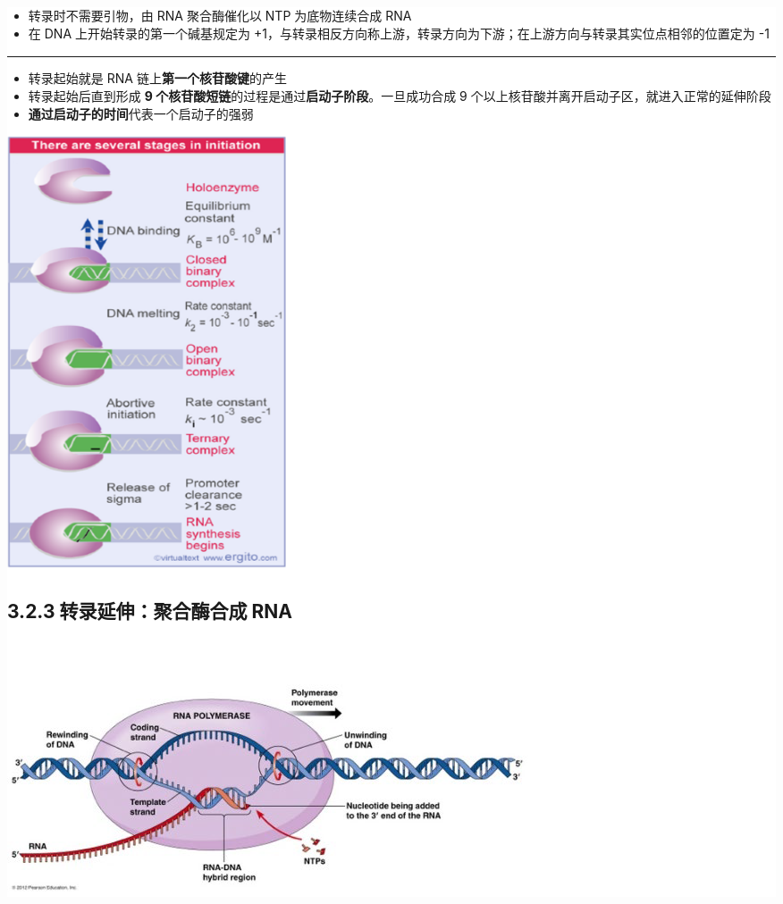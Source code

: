 

- 转录时不需要引物，由 RNA 聚合酶催化以 NTP 为底物连续合成 RNA
- 在 DNA 上开始转录的第一个碱基规定为 +1，与转录相反方向称上游，转录方向为下游；在上游方向与转录其实位点相邻的位置定为 -1

---

- 转录起始就是 RNA 链上**第一个核苷酸键**的产生
- 转录起始后直到形成 **9 个核苷酸短链**的过程是通过**启动子阶段**。一旦成功合成 9 个以上核苷酸并离开启动子区，就进入正常的延伸阶段
- **通过启动子的时间**代表一个启动子的强弱

<img src="Chap03RNA的转录.assets/image-20221120151000339.png" alt="image-20221120151000339" style="zoom:80%;" />

## 3.2.3 转录延伸：聚合酶合成 RNA

![image-20221220054600117](Chap03RNA的转录.assets/image-20221220054600117.png)
